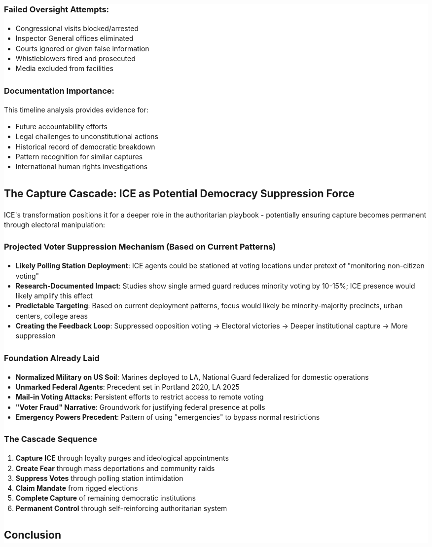 ### Failed Oversight Attempts:
- Congressional visits blocked/arrested
- Inspector General offices eliminated
- Courts ignored or given false information
- Whistleblowers fired and prosecuted
- Media excluded from facilities

### Documentation Importance:
This timeline analysis provides evidence for:
- Future accountability efforts
- Legal challenges to unconstitutional actions
- Historical record of democratic breakdown
- Pattern recognition for similar captures
- International human rights investigations

## The Capture Cascade: ICE as Potential Democracy Suppression Force

ICE's transformation positions it for a deeper role in the authoritarian playbook - potentially ensuring capture becomes permanent through electoral manipulation:

### Projected Voter Suppression Mechanism (Based on Current Patterns)
- **Likely Polling Station Deployment**: ICE agents could be stationed at voting locations under pretext of "monitoring non-citizen voting"
- **Research-Documented Impact**: Studies show single armed guard reduces minority voting by 10-15%; ICE presence would likely amplify this effect
- **Predictable Targeting**: Based on current deployment patterns, focus would likely be minority-majority precincts, urban centers, college areas
- **Creating the Feedback Loop**: Suppressed opposition voting → Electoral victories → Deeper institutional capture → More suppression

### Foundation Already Laid
- **Normalized Military on US Soil**: Marines deployed to LA, National Guard federalized for domestic operations
- **Unmarked Federal Agents**: Precedent set in Portland 2020, LA 2025
- **Mail-in Voting Attacks**: Persistent efforts to restrict access to remote voting
- **"Voter Fraud" Narrative**: Groundwork for justifying federal presence at polls
- **Emergency Powers Precedent**: Pattern of using "emergencies" to bypass normal restrictions

### The Cascade Sequence
1. **Capture ICE** through loyalty purges and ideological appointments
2. **Create Fear** through mass deportations and community raids
3. **Suppress Votes** through polling station intimidation
4. **Claim Mandate** from rigged elections
5. **Complete Capture** of remaining democratic institutions
6. **Permanent Control** through self-reinforcing authoritarian system

## Conclusion
